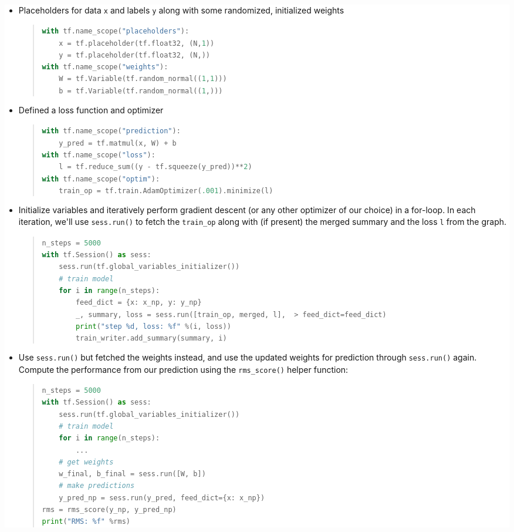 - Placeholders for data `x` and labels `y` along with some randomized, initialized weights
    > ```py
    > with tf.name_scope("placeholders"):
    >     x = tf.placeholder(tf.float32, (N,1))
    >     y = tf.placeholder(tf.float32, (N,))
    > with tf.name_scope("weights"):
    >     W = tf.Variable(tf.random_normal((1,1)))
    >     b = tf.Variable(tf.random_normal((1,)))
    > ```

- Defined a loss function and optimizer
    > ```py
    > with tf.name_scope("prediction"):
    >     y_pred = tf.matmul(x, W) + b
    > with tf.name_scope("loss"):
    >     l = tf.reduce_sum((y - tf.squeeze(y_pred))**2)
    > with tf.name_scope("optim"):
    >     train_op = tf.train.AdamOptimizer(.001).minimize(l)
    > ```

- Initialize variables and iteratively perform gradient descent (or any other optimizer of our choice) in a for-loop. In each iteration, we'll use `sess.run()` to fetch the `train_op` along with (if present) the merged summary and the loss `l` from the graph.
    > ```py
    > n_steps = 5000
    > with tf.Session() as sess:
    >     sess.run(tf.global_variables_initializer())
    >     # train model
    >     for i in range(n_steps):
    >         feed_dict = {x: x_np, y: y_np}
    >         _, summary, loss = sess.run([train_op, merged, l],  > feed_dict=feed_dict)
    >         print("step %d, loss: %f" %(i, loss))
    >         train_writer.add_summary(summary, i)
    > ```

- Use `sess.run()` but fetched the weights instead, and use the updated weights for prediction through `sess.run()` again. Compute the performance from our prediction using the `rms_score()` helper function:
    > ```py
    > n_steps = 5000
    > with tf.Session() as sess:
    >     sess.run(tf.global_variables_initializer())
    >     # train model
    >     for i in range(n_steps):
    >         ...
    >     # get weights
    >     w_final, b_final = sess.run([W, b])
    >     # make predictions
    >     y_pred_np = sess.run(y_pred, feed_dict={x: x_np})
    > rms = rms_score(y_np, y_pred_np)
    > print("RMS: %f" %rms)
    > ```
